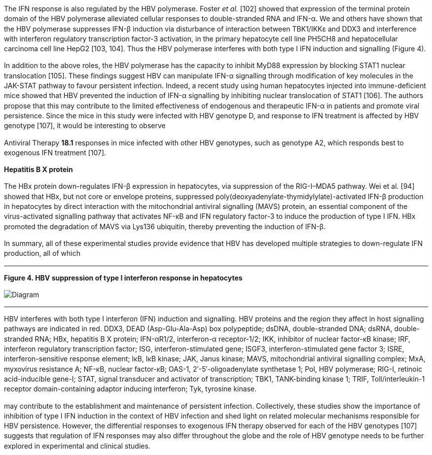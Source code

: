 The IFN response is also regulated by the HBV polymerase. Foster *et al.* [102] showed that expression of the terminal protein domain of the HBV polymerase alleviated cellular responses to double-stranded RNA and IFN-α. We and others have shown that the HBV polymerase suppresses IFN-β induction via disturbance of interaction between TBK1/IKKε and DDX3 and interference with interferon regulatory transcription factor-3 activation, in the primary hepatocyte cell line PH5CH8 and hepatocellular carcinoma cell line HepG2 [103, 104]. Thus the HBV polymerase interferes with both type I IFN induction and signalling (Figure 4).

In addition to the above roles, the HBV polymerase has the capacity to inhibit MyD88 expression by blocking STAT1 nuclear translocation [105]. These findings suggest HBV can manipulate IFN-α signalling through modification of key molecules in the JAK-STAT pathway to favour persistent infection. Indeed, a recent study using human hepatocytes injected into immune-deficient mice showed that HBV prevented the induction of IFN-α signalling by inhibiting nuclear translocation of STAT1 [106]. The authors propose that this may contribute to the limited effectiveness of endogenous and therapeutic IFN-α in patients and promote viral persistence. Since the mice in this study were infected with HBV genotype D, and response to IFN treatment is affected by HBV genotype [107], it would be interesting to observe

Antiviral Therapy **18.1**
responses in mice infected with other HBV genotypes, such as genotype A2, which responds best to exogenous IFN treatment [107].

**Hepatitis B X protein**

The HBx protein down-regulates IFN-β expression in hepatocytes, via suppression of the RIG-I–MDA5 pathway. Wei et al. [94] showed that HBx, but not core or envelope proteins, suppressed poly(deoxyadenylate-thymidylylate)-activated IFN-β production in hepatocytes by direct interaction with the mitochondrial antiviral signalling (MAVS) protein, an essential component of the virus-activated signalling pathway that activates NF-κB and IFN regulatory factor-3 to induce the production of type I IFN. HBx promoted the degradation of MAVS via Lys136 ubiquitin, thereby preventing the induction of IFN-β.

In summary, all of these experimental studies provide evidence that HBV has developed multiple strategies to down-regulate IFN production, all of which

---

**Figure 4. HBV suppression of type I interferon response in hepatocytes**

![Diagram](attachment:HBV_interferon_response_diagram.png)

---

HBV interferes with both type I interferon (IFN) induction and signalling. HBV proteins and the region they affect in host signalling pathways are indicated in red. DDX3, DEAD (Asp-Glu-Ala-Asp) box polypeptide; dsDNA, double-stranded DNA; dsRNA, double-stranded RNA; HBx, hepatitis B X protein; IFN-αR1/2, interferon-α receptor-1/2; IKK, inhibitor of nuclear factor-κB kinase; IRF, interferon regulatory transcription factor; ISG, interferon-stimulated gene; ISGF3, interferon-stimulated gene factor 3; ISRE, interferon-sensitive response element; IκB, IκB kinase; JAK, Janus kinase; MAVS, mitochondrial antiviral signalling complex; MxA, myxovirus resistance A; NF-κB, nuclear factor-κB; OAS-1, 2′-5′-oligoadenylate synthetase 1; Pol, HBV polymerase; RIG-I, retinoic acid-inducible gene-I; STAT, signal transducer and activator of transcription; TBK1, TANK-binding kinase 1; TRIF, Toll/interleukin-1 receptor domain-containing adaptor inducing interferon; Tyk, tyrosine kinase.

may contribute to the establishment and maintenance of persistent infection. Collectively, these studies show the importance of inhibition of type I IFN induction in the context of HBV infection and shed light on related molecular mechanisms responsible for HBV persistence. However, the differential responses to exogenous IFN therapy observed for each of the HBV genotypes [107] suggests that regulation of IFN responses may also differ throughout the globe and the role of HBV genotype needs to be further explored in experimental and clinical studies.
